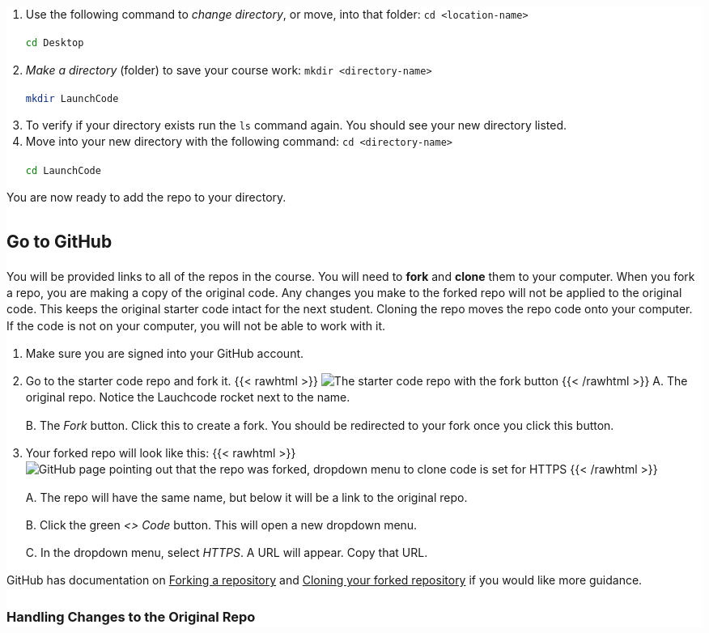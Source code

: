    1. Use the following command to _change directory_, or move, into that folder: `cd <location-name>`
      ```bash
      cd Desktop
      ```
   1. _Make a directory_ (folder) to save your course work: `mkdir <directory-name>`
      ```bash
      mkdir LaunchCode
      ```
   1. To verify if your directory exists run the `ls` command again.  You should see your new directory listed.
   1. Move into your new directory with the following command: `cd <directory-name>`
      ```bash
      cd LaunchCode
      ```

You are now ready to add the repo to your directory.  


## Go to GitHub

You will be provided links to all of the repos in the course.  You will need to **fork** and **clone** them to your computer.  When you fork a repo, you are making a copy of the original code.  Any changes you make to the forked repo will not be applied to the original code.  This keeps the original starter code intact for the next student.  Cloning the repo moves the repo code onto your computer.  If the code is not on your computer, you will not be able to work with it.  

1. Make sure you are signed into your GitHub account.
1. Go to the starter code repo and fork it.
   {{< rawhtml >}}
      <img src="../images/forking-a-repo.png" alt="The starter code repo with the fork button" />
   {{< /rawhtml >}}
   A. The original repo.  Notice the Lauchcode rocket next to the name.
   
   B. The _Fork_ button.  Click this to create a fork. You should be redirected to your fork once you click this button.

1. Your forked repo will look like this:
   {{< rawhtml >}}
      <img src="../images/fork-and-clone.png" alt="GitHub page pointing out that the repo was forked, dropdown menu to clone code is set for HTTPS" />
   {{< /rawhtml >}}
   
   A. The repo will have the same name, but below it will be a link to the original repo.

   B. Click the green _<> Code_ button.  This will open a new dropdown menu.

   C. In the dropdown menu, select _HTTPS_.  A URL will appear. Copy that URL.



GitHub has documentation on [Forking a repository](https://docs.github.com/en/get-started/quickstart/fork-a-repo#forking-a-repository) and [Cloning your forked repository](https://docs.github.com/en/get-started/quickstart/fork-a-repo#cloning-your-forked-repository) if you would like more guidance. 

### Handling Changes to the Original Repo
